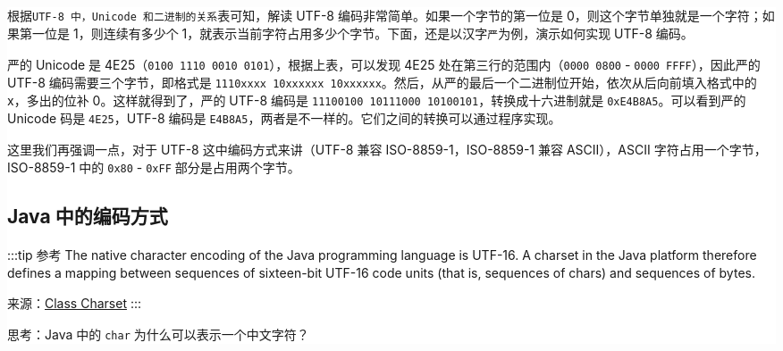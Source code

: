 
根据`UTF-8 中，Unicode 和二进制的关系`表可知，解读 UTF-8 编码非常简单。如果一个字节的第一位是 0，则这个字节单独就是一个字符；如果第一位是 1，则连续有多少个 1，就表示当前字符占用多少个字节。下面，还是以汉字`严`为例，演示如何实现 UTF-8 编码。

严的 Unicode 是 4E25（`0100 1110 0010 0101`），根据上表，可以发现 4E25 处在第三行的范围内（`0000 0800` - `0000 FFFF`），因此严的 UTF-8 编码需要三个字节，即格式是 `1110xxxx 10xxxxxx 10xxxxxx`。然后，从严的最后一个二进制位开始，依次从后向前填入格式中的 x，多出的位补 0。这样就得到了，严的 UTF-8 编码是 `11100100 10111000 10100101`，转换成十六进制就是 `0xE4B8A5`。可以看到严的 Unicode 码是 `4E25`，UTF-8 编码是 `E4B8A5`，两者是不一样的。它们之间的转换可以通过程序实现。

这里我们再强调一点，对于 UTF-8 这中编码方式来讲（UTF-8 兼容 ISO-8859-1，ISO-8859-1 兼容 ASCII），ASCII 字符占用一个字节，ISO-8859-1 中的 `0x80` - `0xFF` 部分是占用两个字节。

## Java 中的编码方式

:::tip 参考
The native character encoding of the Java programming language is UTF-16. A charset in the Java platform therefore defines a mapping between sequences of sixteen-bit UTF-16 code units (that is, sequences of chars) and sequences of bytes.  

来源：[Class Charset](https://docs.oracle.com/javase/7/docs/api/java/nio/charset/Charset.html#:~:text=The%20native%20character%20encoding%20of,chars)
:::

思考：Java 中的 `char` 为什么可以表示一个中文字符？
